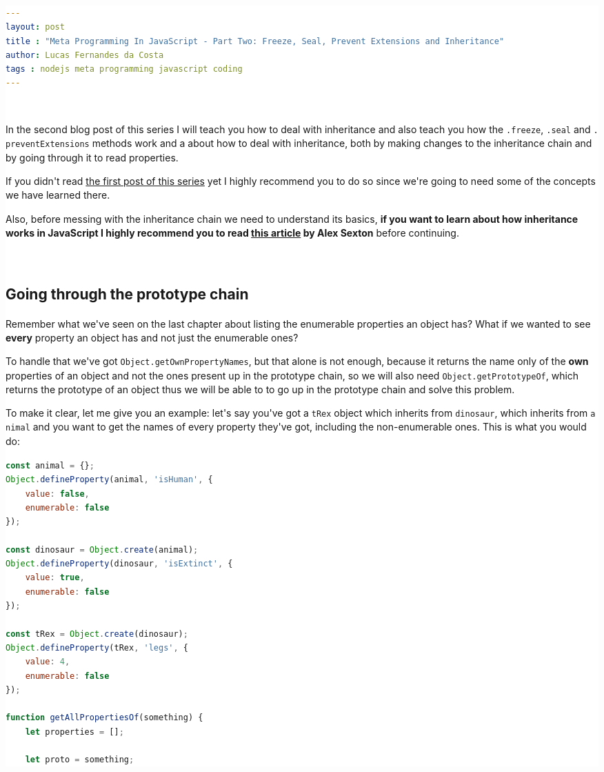```yaml
---
layout: post
title : "Meta Programming In JavaScript - Part Two: Freeze, Seal, Prevent Extensions and Inheritance"
author: Lucas Fernandes da Costa
tags : nodejs meta programming javascript coding
---
```


<br>

In the second blog post of this series I will teach you how to deal with inheritance and also teach you how the `.freeze`, `.seal` and `.preventExtensions` methods work and a about how to deal with inheritance, both by making changes to the inheritance chain and by going through it to read properties.

If you didn't read [the first post of this series](/2016/10/06/Meta-Programming-in-JavaScript-Part-One.html) yet I highly recommend you to do so since we're going to need some of the concepts we have learned there.

Also, before messing with the inheritance chain we need to understand its basics, **if you want to learn about how inheritance works in JavaScript I highly recommend you to read [this article](https://alexsexton.com/blog/2013/04/understanding-javascript-inheritance/) by Alex Sexton** before continuing.

<br>

## **Going through the prototype chain**

Remember what we've seen on the last chapter about listing the enumerable properties an object has? What if we wanted to see **every** property an object has and not just the enumerable ones?

To handle that we've got `Object.getOwnPropertyNames`, but that alone is not enough, because it returns the name only of the **own** properties of an object and not the ones present up in the prototype chain, so we will also need `Object.getPrototypeOf`, which returns the prototype of an object thus we will be able to to go up in the prototype chain and solve this problem.

To make it clear, let me give you an example: let's say you've got a `tRex` object which inherits from `dinosaur`, which inherits from `animal` and you want to get the names of every property they've got, including the non-enumerable ones. This is what you would do:

```js
const animal = {};
Object.defineProperty(animal, 'isHuman', {
    value: false,
    enumerable: false
});

const dinosaur = Object.create(animal);
Object.defineProperty(dinosaur, 'isExtinct', {
    value: true,
    enumerable: false
});

const tRex = Object.create(dinosaur);
Object.defineProperty(tRex, 'legs', {
    value: 4,
    enumerable: false
});

function getAllPropertiesOf(something) {
    let properties = [];
    
    let proto = something;

```